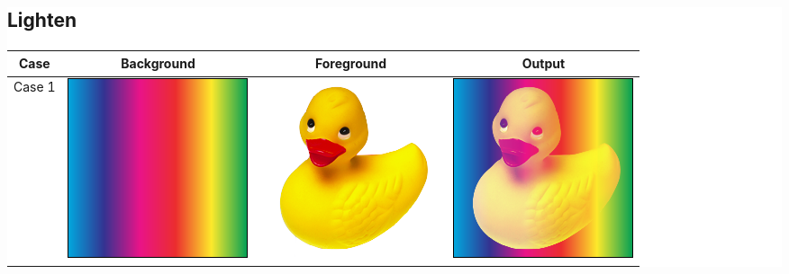 

## Lighten

| Case | Background | Foreground | Output |
|------|---------|------|--------|
| Case 1 | ![img](../../tests/data/src/rainbow.png) | ![img](../../tests/data/src/duck.png) | ![img](../../tests/data/case1/lighten_expected.png) |